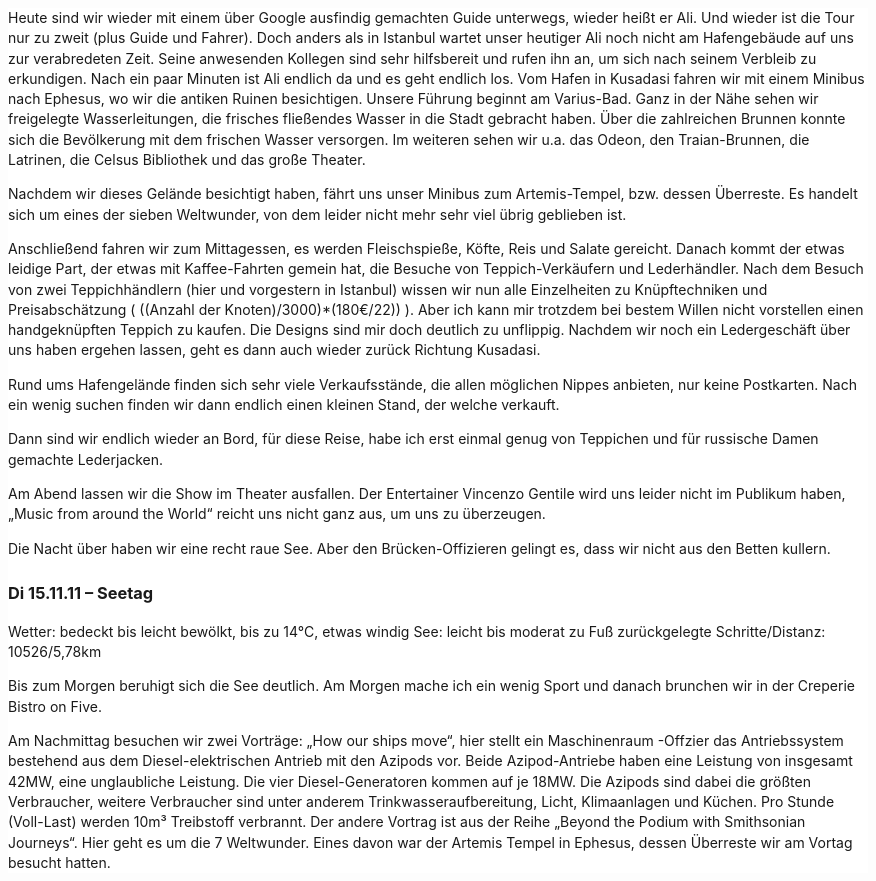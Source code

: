 

Heute sind wir wieder mit einem über Google ausfindig gemachten Guide unterwegs, wieder heißt er Ali. Und wieder ist die Tour nur zu zweit (plus Guide und Fahrer). Doch anders als in Istanbul wartet unser heutiger Ali noch nicht am Hafengebäude auf uns zur verabredeten Zeit. Seine anwesenden Kollegen sind sehr hilfsbereit und rufen ihn an, um sich nach seinem Verbleib zu erkundigen. Nach ein paar Minuten ist Ali endlich da und es geht endlich los.
Vom Hafen in Kusadasi fahren wir mit einem Minibus nach Ephesus, wo wir die antiken Ruinen besichtigen. Unsere Führung beginnt am Varius-Bad. Ganz in der Nähe sehen wir freigelegte Wasserleitungen, die frisches fließendes Wasser in die Stadt gebracht haben. Über die zahlreichen Brunnen konnte sich die Bevölkerung mit dem frischen Wasser versorgen.
Im weiteren sehen wir u.a. das Odeon, den Traian-Brunnen, die Latrinen, die Celsus Bibliothek und das große Theater.



Nachdem wir dieses Gelände besichtigt haben, fährt uns unser Minibus zum Artemis-Tempel, bzw. dessen Überreste. Es handelt sich um eines der sieben Weltwunder, von dem leider nicht mehr sehr viel übrig geblieben ist.

Anschließend fahren wir zum Mittagessen, es werden Fleischspieße, Köfte, Reis und Salate gereicht.
Danach kommt der etwas leidige Part, der etwas mit Kaffee-Fahrten gemein hat, die Besuche von Teppich-Verkäufern und Lederhändler. Nach dem Besuch von zwei Teppichhändlern (hier und vorgestern in Istanbul) wissen wir nun alle Einzelheiten zu Knüpftechniken und Preisabschätzung ( ((Anzahl der Knoten)/3000)*(180€/22)) ). Aber ich kann mir trotzdem bei bestem Willen nicht vorstellen einen handgeknüpften Teppich zu kaufen. Die Designs sind mir doch deutlich zu unflippig.
Nachdem wir noch ein Ledergeschäft über uns haben ergehen lassen, geht es dann auch wieder zurück Richtung Kusadasi.

Rund ums Hafengelände finden sich sehr viele Verkaufsstände, die allen möglichen Nippes anbieten, nur keine Postkarten. Nach ein wenig suchen finden wir dann endlich einen kleinen Stand, der welche verkauft.

Dann sind wir endlich wieder an Bord, für diese Reise, habe ich erst einmal genug von Teppichen und für russische Damen gemachte Lederjacken.

Am Abend lassen wir die Show im Theater ausfallen. Der Entertainer Vincenzo Gentile wird uns leider nicht im Publikum haben, „Music from around the World“ reicht uns nicht ganz aus, um uns zu überzeugen.

Die Nacht über haben wir eine recht raue See. Aber den Brücken-Offizieren gelingt es, dass wir nicht aus den Betten kullern.

### Di 15.11.11 – Seetag

Wetter: bedeckt bis leicht bewölkt, bis zu 14°C, etwas windig
See: leicht bis moderat
zu Fuß zurückgelegte Schritte/Distanz: 10526/5,78km

Bis zum Morgen beruhigt sich die See deutlich. Am Morgen mache ich ein wenig Sport und danach brunchen wir in der Creperie Bistro on Five.

Am Nachmittag besuchen wir zwei Vorträge: „How our ships move“, hier stellt ein Maschinenraum -Offzier das Antriebssystem bestehend aus dem Diesel-elektrischen Antrieb mit den Azipods vor. Beide Azipod-Antriebe haben eine Leistung von insgesamt 42MW, eine unglaubliche Leistung. Die vier Diesel-Generatoren kommen auf je 18MW. Die Azipods sind dabei die größten Verbraucher, weitere Verbraucher sind unter anderem Trinkwasseraufbereitung, Licht, Klimaanlagen und Küchen. Pro Stunde (Voll-Last) werden 10m³ Treibstoff verbrannt.
Der andere Vortrag ist aus der Reihe „Beyond the Podium with Smithsonian Journeys“. Hier geht es um die 7 Weltwunder. Eines davon war der Artemis Tempel in Ephesus, dessen Überreste wir am Vortag besucht hatten.
